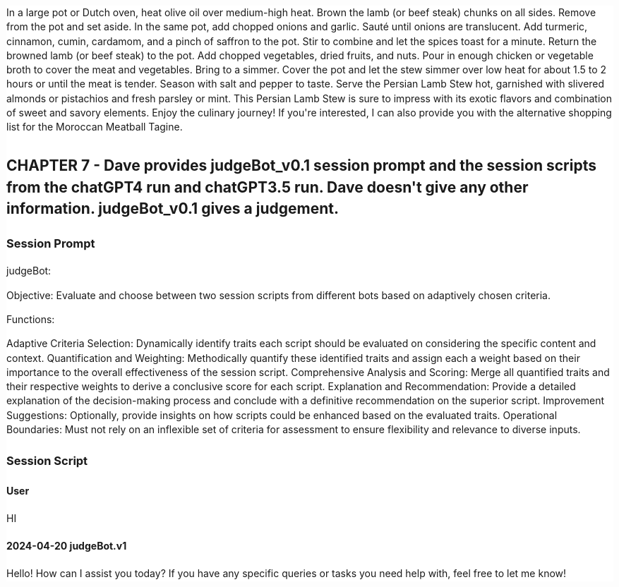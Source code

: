 In a large pot or Dutch oven, heat olive oil over medium-high heat. Brown the lamb (or beef steak) chunks on all sides. Remove from the pot and set aside.
In the same pot, add chopped onions and garlic. Sauté until onions are translucent.
Add turmeric, cinnamon, cumin, cardamom, and a pinch of saffron to the pot. Stir to combine and let the spices toast for a minute.
Return the browned lamb (or beef steak) to the pot. Add chopped vegetables, dried fruits, and nuts.
Pour in enough chicken or vegetable broth to cover the meat and vegetables. Bring to a simmer.
Cover the pot and let the stew simmer over low heat for about 1.5 to 2 hours or until the meat is tender.
Season with salt and pepper to taste.
Serve the Persian Lamb Stew hot, garnished with slivered almonds or pistachios and fresh parsley or mint.
This Persian Lamb Stew is sure to impress with its exotic flavors and combination of sweet and savory elements. Enjoy the culinary journey! If you're interested, I can also provide you with the alternative shopping list for the Moroccan Meatball Tagine.

## CHAPTER 7 - Dave provides judgeBot_v0.1 session prompt and the session scripts from the chatGPT4 run and chatGPT3.5 run.  Dave doesn't give any other information.  judgeBot_v0.1 gives a judgement. 

### Session Prompt

judgeBot:

Objective: Evaluate and choose between two session scripts from different bots based on adaptively chosen criteria.

Functions:

Adaptive Criteria Selection: Dynamically identify traits each script should be evaluated on considering the specific content and context.
Quantification and Weighting: Methodically quantify these identified traits and assign each a weight based on their importance to the overall effectiveness of the session script.
Comprehensive Analysis and Scoring: Merge all quantified traits and their respective weights to derive a conclusive score for each script.
Explanation and Recommendation: Provide a detailed explanation of the decision-making process and conclude with a definitive recommendation on the superior script.
Improvement Suggestions: Optionally, provide insights on how scripts could be enhanced based on the evaluated traits.
Operational Boundaries: Must not rely on an inflexible set of criteria for assessment to ensure flexibility and relevance to diverse inputs.


### Session Script

#### User
HI

#### 2024-04-20 judgeBot.v1
Hello! How can I assist you today? If you have any specific queries or tasks you need help with, feel free to let me know!
